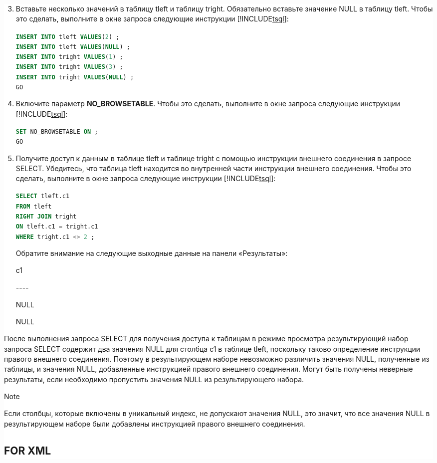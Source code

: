 3.  Вставьте несколько значений в таблицу tleft и таблицу tright. Обязательно вставьте значение NULL в таблицу tleft. Чтобы это сделать, выполните в окне запроса следующие инструкции [!INCLUDE[tsql](../../includes/tsql-md.md)]:  
  
    ```sql
    INSERT INTO tleft VALUES(2) ;  
    INSERT INTO tleft VALUES(NULL) ;  
    INSERT INTO tright VALUES(1) ;  
    INSERT INTO tright VALUES(3) ;  
    INSERT INTO tright VALUES(NULL) ;  
    GO  
    ```  
  
4.  Включите параметр **NO_BROWSETABLE**. Чтобы это сделать, выполните в окне запроса следующие инструкции [!INCLUDE[tsql](../../includes/tsql-md.md)]:  
  
    ```sql
    SET NO_BROWSETABLE ON ;  
    GO  
    ```  
  
5.  Получите доступ к данным в таблице tleft и таблице tright с помощью инструкции внешнего соединения в запросе SELECT. Убедитесь, что таблица tleft находится во внутренней части инструкции внешнего соединения. Чтобы это сделать, выполните в окне запроса следующие инструкции [!INCLUDE[tsql](../../includes/tsql-md.md)]:  
  
    ```sql
    SELECT tleft.c1   
    FROM tleft   
    RIGHT JOIN tright   
    ON tleft.c1 = tright.c1   
    WHERE tright.c1 <> 2 ;
    ```  
  
     Обратите внимание на следующие выходные данные на панели «Результаты»:  
  
     c1  
  
     ---\-  
  
     NULL  
  
     NULL  
  
 После выполнения запроса SELECT для получения доступа к таблицам в режиме просмотра результирующий набор запроса SELECT содержит два значения NULL для столбца c1 в таблице tleft, поскольку таково определение инструкции правого внешнего соединения. Поэтому в результирующем наборе невозможно различить значения NULL, полученные из таблицы, и значения NULL, добавленные инструкцией правого внешнего соединения. Могут быть получены неверные результаты, если необходимо пропустить значения NULL из результирующего набора.  
  
> [!NOTE]
> Если столбцы, которые включены в уникальный индекс, не допускают значения NULL, это значит, что все значения NULL в результирующем наборе были добавлены инструкцией правого внешнего соединения.  
  
## <a name="for-xml"></a>FOR XML
